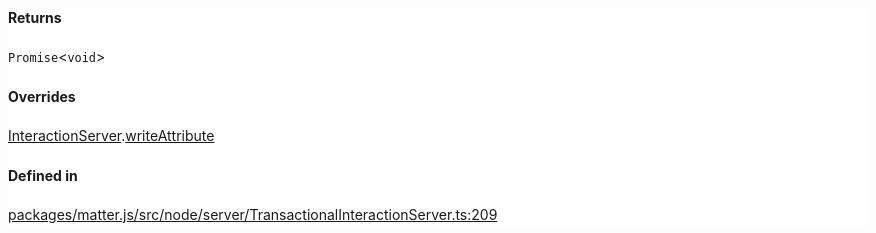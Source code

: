 #### Returns

`Promise`\<`void`\>

#### Overrides

[InteractionServer](protocol_interaction_export.InteractionServer-1.md).[writeAttribute](protocol_interaction_export.InteractionServer-1.md#writeattribute)

#### Defined in

[packages/matter.js/src/node/server/TransactionalInteractionServer.ts:209](https://github.com/project-chip/matter.js/blob/904d0c9b952b91f28a21803759c5e5c66ee4d272/packages/matter.js/src/node/server/TransactionalInteractionServer.ts#L209)

